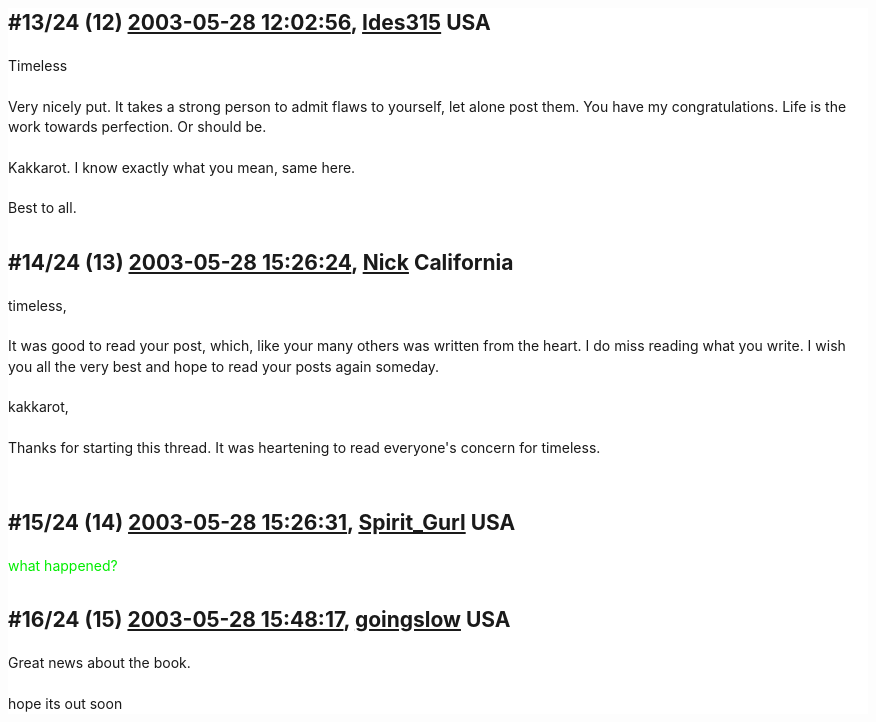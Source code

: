 ## \#13/24 (12) [2003-05-28 12:02:56](https://www.astralpulse.com/forums/index.php?msg=32371), [Ides315](https://www.astralpulse.com/forums/profile/?u=392) USA ##
<section>
Timeless
<br>
<br>
Very nicely put. It takes a strong person to admit flaws to yourself, let alone post them. You have my congratulations. Life is the work towards perfection. Or should be.
<br>
<br>
Kakkarot. I know exactly what you mean, same here.
<br>
<br>
Best to all.
</section>

## \#14/24 (13) [2003-05-28 15:26:24](https://www.astralpulse.com/forums/index.php?msg=32403), [Nick](https://www.astralpulse.com/forums/profile/?u=2080) California ##
<section>
timeless,
<br>
<br>
It was good to read your post, which, like your many others was written from the heart. I do miss reading what you write. I wish you all the very best and hope to read your posts again someday.
<br>
<br>
kakkarot,
<br>
<br>
Thanks for starting this thread. It was heartening to read everyone's concern for timeless.
<br>
<br>
</section>

## \#15/24 (14) [2003-05-28 15:26:31](https://www.astralpulse.com/forums/index.php?msg=32404), [Spirit_Gurl](https://www.astralpulse.com/forums/profile/?u=1873) USA ##
<section>
<font color='"red"'>
 what happened?
</font>
</section>

## \#16/24 (15) [2003-05-28 15:48:17](https://www.astralpulse.com/forums/index.php?msg=32408), [goingslow](https://www.astralpulse.com/forums/profile/?u=1529) USA ##
<section>
Great news about the book.
<br>
<br>
hope its out soon
</section>
